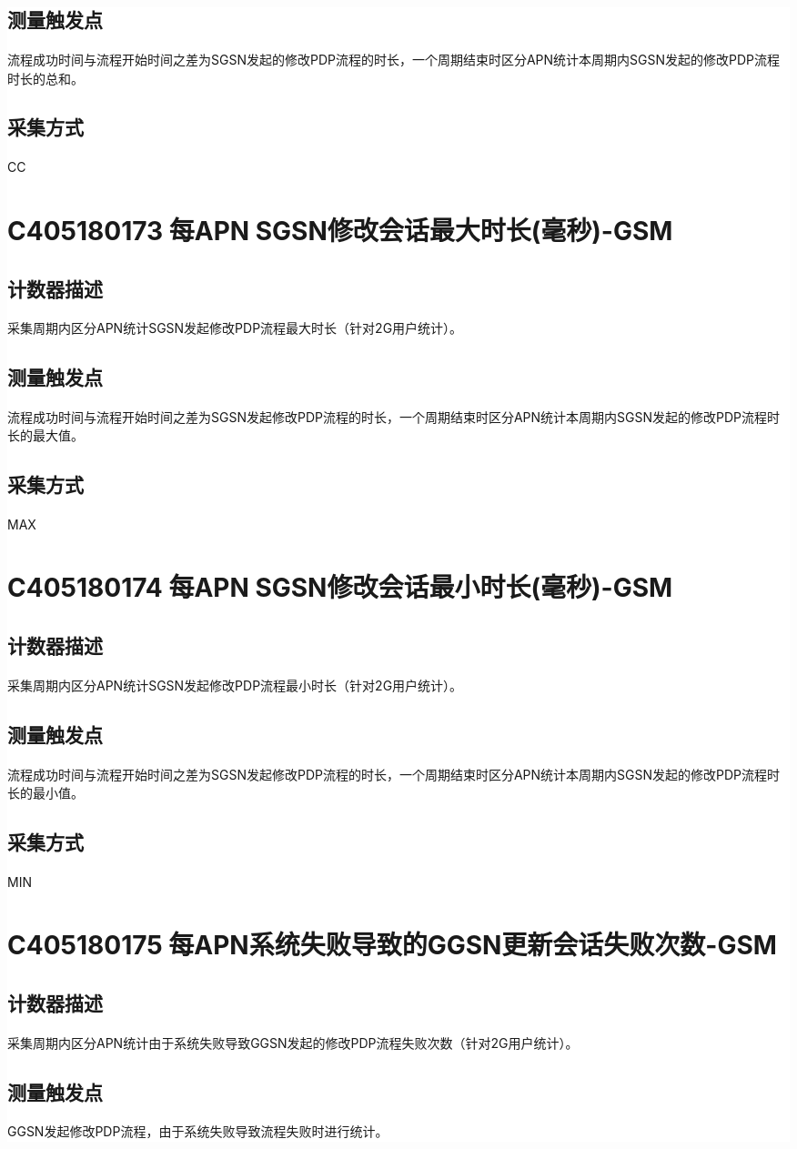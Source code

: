 
## 测量触发点 
流程成功时间与流程开始时间之差为SGSN发起的修改PDP流程的时长，一个周期结束时区分APN统计本周期内SGSN发起的修改PDP流程时长的总和。 


## 采集方式 
CC 


# C405180173 每APN SGSN修改会话最大时长(毫秒)-GSM 


## 计数器描述 
采集周期内区分APN统计SGSN发起修改PDP流程最大时长（针对2G用户统计）。 


## 测量触发点 
流程成功时间与流程开始时间之差为SGSN发起修改PDP流程的时长，一个周期结束时区分APN统计本周期内SGSN发起的修改PDP流程时长的最大值。 


## 采集方式 
MAX 


# C405180174 每APN SGSN修改会话最小时长(毫秒)-GSM 


## 计数器描述 
采集周期内区分APN统计SGSN发起修改PDP流程最小时长（针对2G用户统计）。 


## 测量触发点 
流程成功时间与流程开始时间之差为SGSN发起修改PDP流程的时长，一个周期结束时区分APN统计本周期内SGSN发起的修改PDP流程时长的最小值。 


## 采集方式 
MIN 


# C405180175 每APN系统失败导致的GGSN更新会话失败次数-GSM 


## 计数器描述 
采集周期内区分APN统计由于系统失败导致GGSN发起的修改PDP流程失败次数（针对2G用户统计）。 


## 测量触发点 
GGSN发起修改PDP流程，由于系统失败导致流程失败时进行统计。 
